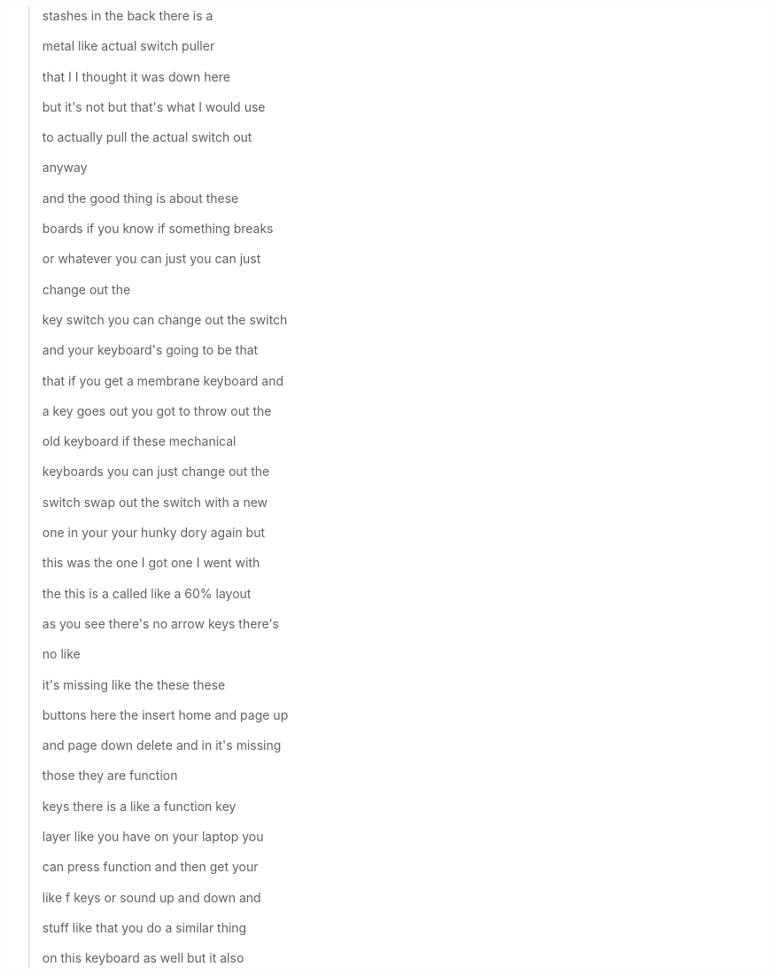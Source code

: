 > stashes in the back there is a
>
> metal like actual switch puller
>
> that I I thought it was down here
>
> but it&#39;s not but that&#39;s what I would use
>
> to actually pull the actual switch out
>
> anyway
>
> and the good thing is about these
>
> boards if you know if something breaks
>
> or whatever you can just you can just
>
> change out the
>
> key switch you can change out the switch
>
> and your keyboard&#39;s going to be that
>
> that if you get a membrane keyboard and
>
> a key goes out you got to throw out the
>
> old keyboard if these mechanical
>
> keyboards you can just change out the
>
> switch swap out the switch with a new
>
> one in your your hunky dory again but
>
> this was the one I got one I went with
>
> the this is a called like a 60% layout
>
> as you see there&#39;s no arrow keys there&#39;s
>
> no like
>
> it&#39;s missing like the these these
>
> buttons here the insert home and page up
>
> and page down delete and in it&#39;s missing
>
> those they are function
>
> keys there is a like a function key
>
> layer like you have on your laptop you
>
> can press function and then get your
>
> like f keys or sound up and down and
>
> stuff like that you do a similar thing
>
> on this keyboard as well but it also
>